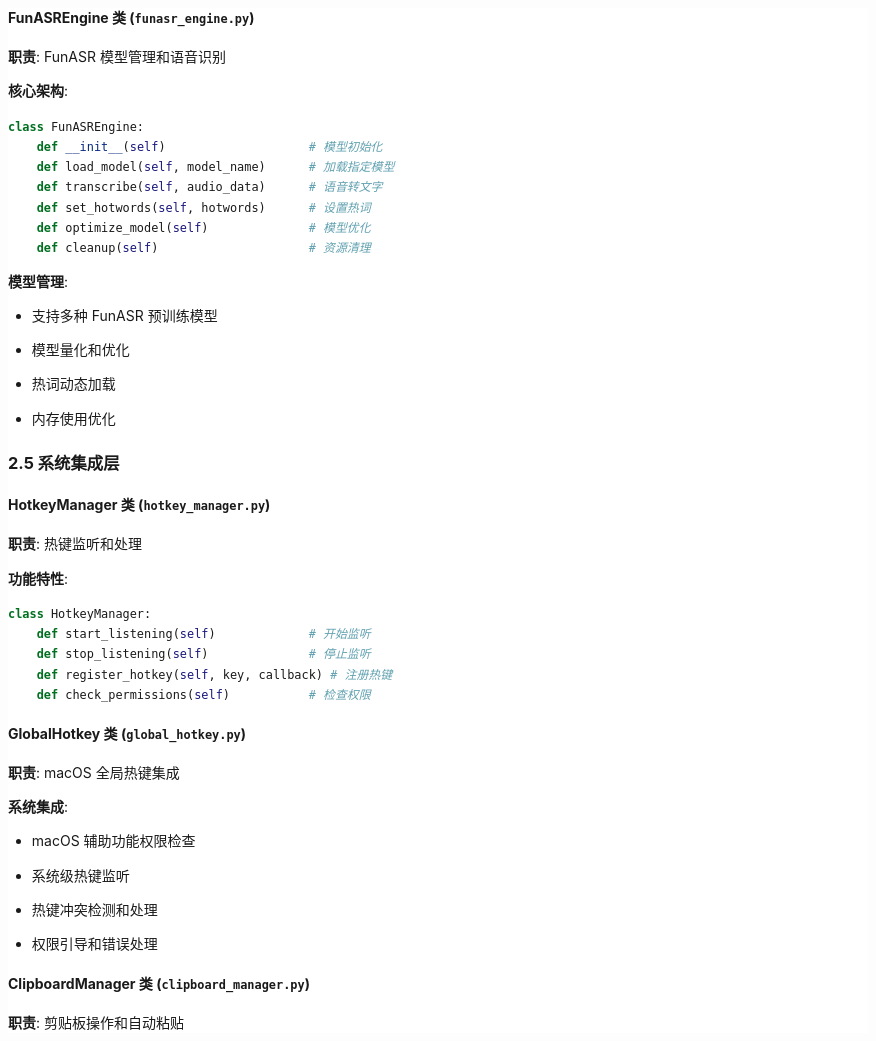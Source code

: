 #### FunASREngine 类 (`funasr_engine.py`)

**职责**: FunASR 模型管理和语音识别

**核心架构**:

```python
class FunASREngine:
    def __init__(self)                    # 模型初始化
    def load_model(self, model_name)      # 加载指定模型
    def transcribe(self, audio_data)      # 语音转文字
    def set_hotwords(self, hotwords)      # 设置热词
    def optimize_model(self)              # 模型优化
    def cleanup(self)                     # 资源清理
```

**模型管理**:

* 支持多种 FunASR 预训练模型

* 模型量化和优化

* 热词动态加载

* 内存使用优化

### 2.5 系统集成层

#### HotkeyManager 类 (`hotkey_manager.py`)

**职责**: 热键监听和处理

**功能特性**:

```python
class HotkeyManager:
    def start_listening(self)             # 开始监听
    def stop_listening(self)              # 停止监听
    def register_hotkey(self, key, callback) # 注册热键
    def check_permissions(self)           # 检查权限
```

#### GlobalHotkey 类 (`global_hotkey.py`)

**职责**: macOS 全局热键集成

**系统集成**:

* macOS 辅助功能权限检查

* 系统级热键监听

* 热键冲突检测和处理

* 权限引导和错误处理

#### ClipboardManager 类 (`clipboard_manager.py`)

**职责**: 剪贴板操作和自动粘贴
